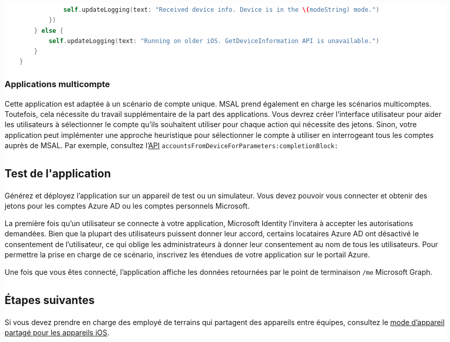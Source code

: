 ```swift
                self.updateLogging(text: "Received device info. Device is in the \(modeString) mode.")
            })
        } else {
            self.updateLogging(text: "Running on older iOS. GetDeviceInformation API is unavailable.")
        }
    }
```

### <a name="multi-account-applications"></a>Applications multicompte

Cette application est adaptée à un scénario de compte unique. MSAL prend également en charge les scénarios multicomptes. Toutefois, cela nécessite du travail supplémentaire de la part des applications. Vous devrez créer l’interface utilisateur pour aider les utilisateurs à sélectionner le compte qu’ils souhaitent utiliser pour chaque action qui nécessite des jetons. Sinon, votre application peut implémenter une approche heuristique pour sélectionner le compte à utiliser en interrogeant tous les comptes auprès de MSAL. Par exemple, consultez l’[API](https://azuread.github.io/microsoft-authentication-library-for-objc/Classes/MSALPublicClientApplication.html#/c:objc(cs)MSALPublicClientApplication(im)accountsFromDeviceForParameters:completionBlock:) `accountsFromDeviceForParameters:completionBlock:`

## <a name="test-your-app"></a>Test de l'application

Générez et déployez l’application sur un appareil de test ou un simulateur. Vous devez pouvoir vous connecter et obtenir des jetons pour les comptes Azure AD ou les comptes personnels Microsoft.

La première fois qu’un utilisateur se connecte à votre application, Microsoft Identity l’invitera à accepter les autorisations demandées. Bien que la plupart des utilisateurs puissent donner leur accord, certains locataires Azure AD ont désactivé le consentement de l’utilisateur, ce qui oblige les administrateurs à donner leur consentement au nom de tous les utilisateurs. Pour permettre la prise en charge de ce scénario, inscrivez les étendues de votre application sur le portail Azure.

Une fois que vous êtes connecté, l’application affiche les données retournées par le point de terminaison `/me` Microsoft Graph.

## <a name="next-steps"></a>Étapes suivantes

Si vous devez prendre en charge des employé de terrains qui partagent des appareils entre équipes, consultez le [mode d’appareil partagé pour les appareils iOS](msal-ios-shared-devices.md).
